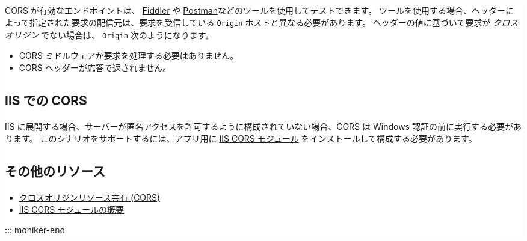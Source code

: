 CORS が有効なエンドポイントは、 [Fiddler](https://www.telerik.com/fiddler) や [Postman](https://www.getpostman.com/)などのツールを使用してテストできます。 ツールを使用する場合、ヘッダーによって指定された要求の配信元は、要求を受信している `Origin` ホストと異なる必要があります。 ヘッダーの値に基づいて要求が *クロスオリジン* でない場合は、 `Origin` 次のようになります。

* CORS ミドルウェアが要求を処理する必要はありません。
* CORS ヘッダーが応答で返されません。

## <a name="cors-in-iis"></a>IIS での CORS

IIS に展開する場合、サーバーが匿名アクセスを許可するように構成されていない場合、CORS は Windows 認証の前に実行する必要があります。 このシナリオをサポートするには、アプリ用に [IIS CORS モジュール](https://www.iis.net/downloads/microsoft/iis-cors-module) をインストールして構成する必要があります。

## <a name="additional-resources"></a>その他のリソース

* [クロスオリジンリソース共有 (CORS)](https://developer.mozilla.org/docs/Web/HTTP/CORS)
* [IIS CORS モジュールの概要](https://blogs.iis.net/iisteam/getting-started-with-the-iis-cors-module)

::: moniker-end

